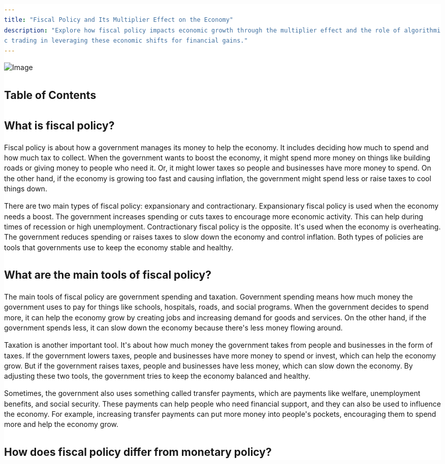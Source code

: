 ```yaml
---
title: "Fiscal Policy and Its Multiplier Effect on the Economy"
description: "Explore how fiscal policy impacts economic growth through the multiplier effect and the role of algorithmic trading in leveraging these economic shifts for financial gains."
---
```



![Image](images/1.jpeg)

## Table of Contents

## What is fiscal policy?

Fiscal policy is about how a government manages its money to help the economy. It includes deciding how much to spend and how much tax to collect. When the government wants to boost the economy, it might spend more money on things like building roads or giving money to people who need it. Or, it might lower taxes so people and businesses have more money to spend. On the other hand, if the economy is growing too fast and causing inflation, the government might spend less or raise taxes to cool things down.

There are two main types of fiscal policy: expansionary and contractionary. Expansionary fiscal policy is used when the economy needs a boost. The government increases spending or cuts taxes to encourage more economic activity. This can help during times of recession or high unemployment. Contractionary fiscal policy is the opposite. It's used when the economy is overheating. The government reduces spending or raises taxes to slow down the economy and control inflation. Both types of policies are tools that governments use to keep the economy stable and healthy.

## What are the main tools of fiscal policy?

The main tools of fiscal policy are government spending and taxation. Government spending means how much money the government uses to pay for things like schools, hospitals, roads, and social programs. When the government decides to spend more, it can help the economy grow by creating jobs and increasing demand for goods and services. On the other hand, if the government spends less, it can slow down the economy because there's less money flowing around.

Taxation is another important tool. It's about how much money the government takes from people and businesses in the form of taxes. If the government lowers taxes, people and businesses have more money to spend or invest, which can help the economy grow. But if the government raises taxes, people and businesses have less money, which can slow down the economy. By adjusting these two tools, the government tries to keep the economy balanced and healthy.

Sometimes, the government also uses something called transfer payments, which are payments like welfare, unemployment benefits, and social security. These payments can help people who need financial support, and they can also be used to influence the economy. For example, increasing transfer payments can put more money into people's pockets, encouraging them to spend more and help the economy grow.

## How does fiscal policy differ from monetary policy?
